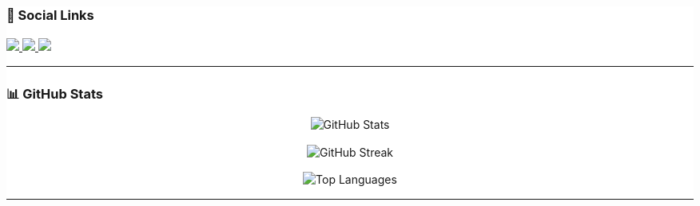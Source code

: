 
### 🔗 Social Links

<p>
  <a href="https://github.com/yourusername">
    <img src="https://img.shields.io/badge/GitHub-181717?style=for-the-badge&logo=github&logoColor=white" />
  </a>
  <a href="https://linkedin.com/in/yourusername">
    <img src="https://img.shields.io/badge/LinkedIn-0077B5?style=for-the-badge&logo=linkedin&logoColor=white" />
  </a>
  <a href="mailto:youremail@example.com">
    <img src="https://img.shields.io/badge/Email-D14836?style=for-the-badge&logo=gmail&logoColor=white" />
  </a>
</p>

---

### 📊 GitHub Stats


<p align="center">
  <img src="https://github-readme-stats.vercel.app/api?username=yourusername&show_icons=true&theme=radical" alt="GitHub Stats" />
</p>

<p align="center">
  <img src="https://github-readme-streak-stats.herokuapp.com/?user=yourusername&theme=radical" alt="GitHub Streak" />
</p>

<p align="center">
  <img src="https://github-readme-stats.vercel.app/api/top-langs/?username=yourusername&layout=compact&theme=radical" alt="Top Languages" />
</p>

---
